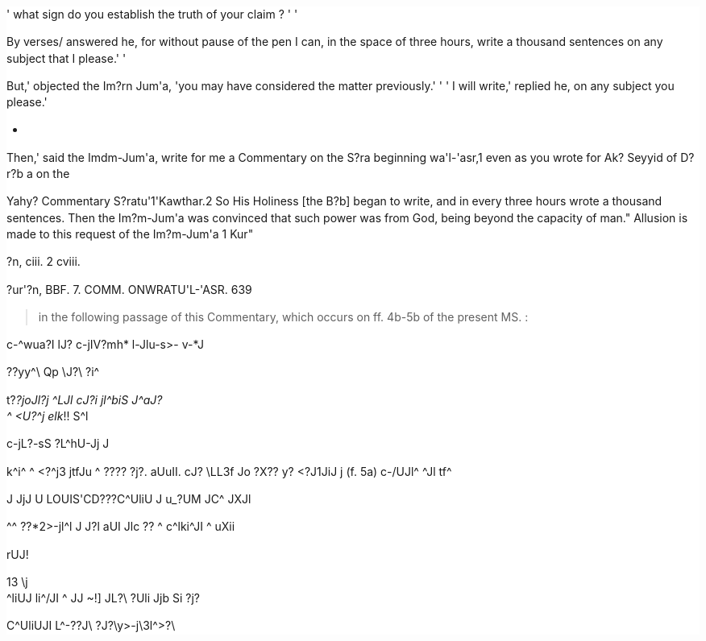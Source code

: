'
what       sign do you establish            the truth of your          claim ?
'                                    '

By verses/        answered    he,     for without      pause of the pen
I can,     in  the  space  of three  hours,    write   a  thousand sentences
on any subject that I please.'                 '

But,' objected     the Im?rn
Jum'a,        'you may have considered              the matter    previously.'
'                                       '
I will write,'      replied he,         on any subject you please.'

*
Then,' said the Imdm-Jum'a,               write for me a Commentary
on the S?ra beginning              wa'l-'asr,1     even as you wrote         for
Ak?       Seyyid                of   D?r?b       a                     on    the

Yahy?                           Commentary
S?ratu'1'Kawthar.2         So His Holiness      [the B?b]    began to
write,     and    in every three hours wrote a thousand sentences.
Then       the   Im?m-Jum'a     was   convinced     that  such power
was   from God, being          beyond the capacity of man."
Allusion   is made           to this request of the Im?m-Jum'a
1 Kur"

?n, ciii.
2           cviii.

?ur'?n,
BBF. 7. COMM. ONWRATU'L-'ASR.                                    639

> in the following     passage    of  this Commentary,                       which
> occurs on ff. 4b-5b of the present MS. :

c-^wua?I lJ? c-jIV?mh*         l-Jlu-s>-                       v-*J

??yy^\   Qp              \J?\ ?i^

t?*?joJl?j ^LJl cJ?i jl^biS J^aJ?\
^                                          <U?^j elk*!! S^l

c-jL?-sS       ?L^hU-Jj                                                                J

k^i^ ^        <?^j3 jtfJu ^ ???? ?j?. aUuII. cJ?
\LL3f Jo     ?X?? y?     <?J1JiJ           j (f. 5a) c-/UJl^      ^Jl tf^

J JjJ U LOUIS'CD???C^UliU J u_?UM JC^ JXJl

^^
??*2>-jl^l J J?l aUI Jlc ?? ^ c^lki^JI ^      uXii

rUJ!

13 \j\
^liUJ li^/JI ^ JJ     ~!\]                           JL?\ ?Uli Jjb Si ?j?

C^UliUJI               L^-??J\ ?J?\y>-j\3l^>?\
